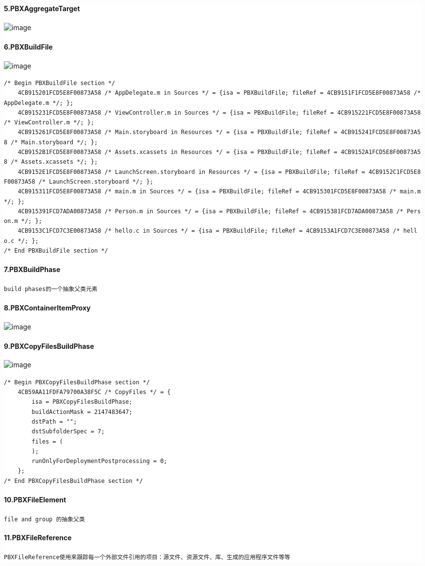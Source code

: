 #### 5.PBXAggregateTarget

![image](https://raw.githubusercontent.com/CathyLy/imageForSource/master/pbxproj/PBXAggregateTarget.png)


#### 6.PBXBuildFile

![image](https://raw.githubusercontent.com/CathyLy/imageForSource/master/pbxproj/PBXBuildFile.png)


    /* Begin PBXBuildFile section */
		4CB915201FCD5E8F00873A58 /* AppDelegate.m in Sources */ = {isa = PBXBuildFile; fileRef = 4CB9151F1FCD5E8F00873A58 /* AppDelegate.m */; };
		4CB915231FCD5E8F00873A58 /* ViewController.m in Sources */ = {isa = PBXBuildFile; fileRef = 4CB915221FCD5E8F00873A58 /* ViewController.m */; };
		4CB915261FCD5E8F00873A58 /* Main.storyboard in Resources */ = {isa = PBXBuildFile; fileRef = 4CB915241FCD5E8F00873A58 /* Main.storyboard */; };
		4CB9152B1FCD5E8F00873A58 /* Assets.xcassets in Resources */ = {isa = PBXBuildFile; fileRef = 4CB9152A1FCD5E8F00873A58 /* Assets.xcassets */; };
		4CB9152E1FCD5E8F00873A58 /* LaunchScreen.storyboard in Resources */ = {isa = PBXBuildFile; fileRef = 4CB9152C1FCD5E8F00873A58 /* LaunchScreen.storyboard */; };
		4CB915311FCD5E8F00873A58 /* main.m in Sources */ = {isa = PBXBuildFile; fileRef = 4CB915301FCD5E8F00873A58 /* main.m */; };
		4CB915391FCD7ADA00873A58 /* Person.m in Sources */ = {isa = PBXBuildFile; fileRef = 4CB915381FCD7ADA00873A58 /* Person.m */; };
		4CB9153C1FCD7C3E00873A58 /* hello.c in Sources */ = {isa = PBXBuildFile; fileRef = 4CB9153A1FCD7C3E00873A58 /* hello.c */; };
    /* End PBXBuildFile section */
    
#### 7.PBXBuildPhase
    build phases的一个抽象父类元素
#### 8.PBXContainerItemProxy
![image](https://raw.githubusercontent.com/CathyLy/imageForSource/master/pbxproj/PBXContainerItemProxy.png)

#### 9.PBXCopyFilesBuildPhase
![image](https://raw.githubusercontent.com/CathyLy/imageForSource/master/pbxproj/PBXCopyFilesBuildPhase.png)
 
    /* Begin PBXCopyFilesBuildPhase section */
		4CB59AA11FDFA79700A38F5C /* CopyFiles */ = {
			isa = PBXCopyFilesBuildPhase;
			buildActionMask = 2147483647;
			dstPath = "";
			dstSubfolderSpec = 7;
			files = (
			);
			runOnlyForDeploymentPostprocessing = 0;
		};
    /* End PBXCopyFilesBuildPhase section */
		
		
#### 10.PBXFileElement
    file and group 的抽象父类
#### 11.PBXFileReference
    PBXFileReference使用来跟踪每一个外部文件引用的项目：源文件、资源文件、库、生成的应用程序文件等等
   